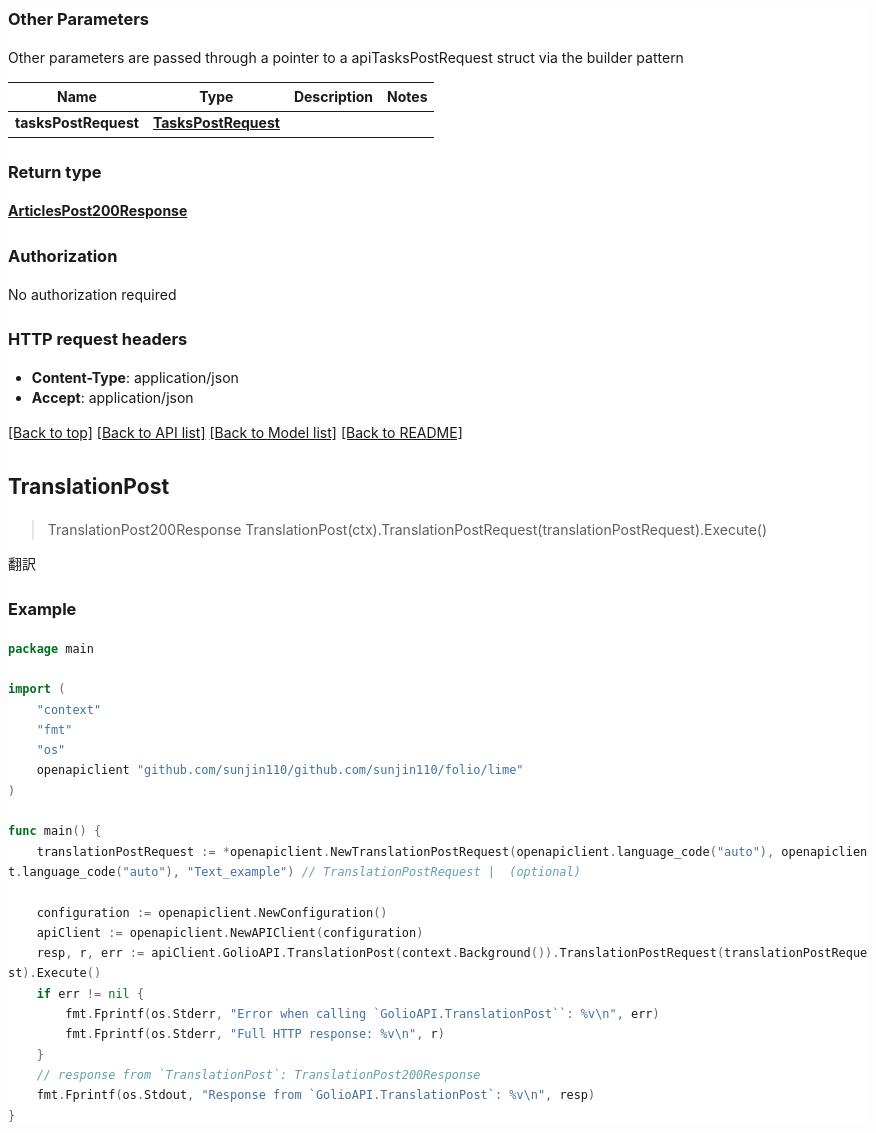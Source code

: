 
### Other Parameters

Other parameters are passed through a pointer to a apiTasksPostRequest struct via the builder pattern


Name | Type | Description  | Notes
------------- | ------------- | ------------- | -------------
 **tasksPostRequest** | [**TasksPostRequest**](TasksPostRequest.md) |  | 

### Return type

[**ArticlesPost200Response**](ArticlesPost200Response.md)

### Authorization

No authorization required

### HTTP request headers

- **Content-Type**: application/json
- **Accept**: application/json

[[Back to top]](#) [[Back to API list]](../README.md#documentation-for-api-endpoints)
[[Back to Model list]](../README.md#documentation-for-models)
[[Back to README]](../README.md)


## TranslationPost

> TranslationPost200Response TranslationPost(ctx).TranslationPostRequest(translationPostRequest).Execute()

翻訳



### Example

```go
package main

import (
	"context"
	"fmt"
	"os"
	openapiclient "github.com/sunjin110/github.com/sunjin110/folio/lime"
)

func main() {
	translationPostRequest := *openapiclient.NewTranslationPostRequest(openapiclient.language_code("auto"), openapiclient.language_code("auto"), "Text_example") // TranslationPostRequest |  (optional)

	configuration := openapiclient.NewConfiguration()
	apiClient := openapiclient.NewAPIClient(configuration)
	resp, r, err := apiClient.GolioAPI.TranslationPost(context.Background()).TranslationPostRequest(translationPostRequest).Execute()
	if err != nil {
		fmt.Fprintf(os.Stderr, "Error when calling `GolioAPI.TranslationPost``: %v\n", err)
		fmt.Fprintf(os.Stderr, "Full HTTP response: %v\n", r)
	}
	// response from `TranslationPost`: TranslationPost200Response
	fmt.Fprintf(os.Stdout, "Response from `GolioAPI.TranslationPost`: %v\n", resp)
}
```
